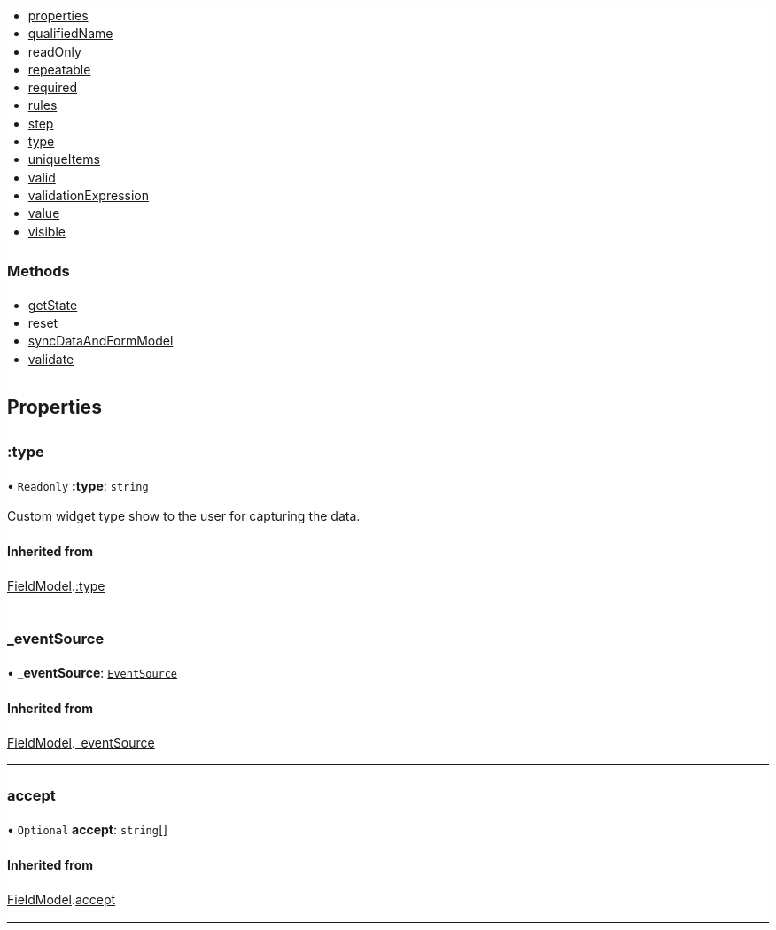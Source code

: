 - [properties](CaptchaModel.md#properties)
- [qualifiedName](CaptchaModel.md#qualifiedname)
- [readOnly](CaptchaModel.md#readonly)
- [repeatable](CaptchaModel.md#repeatable)
- [required](CaptchaModel.md#required)
- [rules](CaptchaModel.md#rules)
- [step](CaptchaModel.md#step)
- [type](CaptchaModel.md#type)
- [uniqueItems](CaptchaModel.md#uniqueitems)
- [valid](CaptchaModel.md#valid)
- [validationExpression](CaptchaModel.md#validationexpression)
- [value](CaptchaModel.md#value)
- [visible](CaptchaModel.md#visible)

### Methods

- [getState](CaptchaModel.md#getstate)
- [reset](CaptchaModel.md#reset)
- [syncDataAndFormModel](CaptchaModel.md#syncdataandformmodel)
- [validate](CaptchaModel.md#validate)

## Properties

### :type

• `Readonly` **:type**: `string`

Custom widget type show to the user for capturing the data.

#### Inherited from

[FieldModel](FieldModel.md).[:type](FieldModel.md#:type)

___

### \_eventSource

• **\_eventSource**: [`EventSource`](../enums/EventSource.md)

#### Inherited from

[FieldModel](FieldModel.md).[_eventSource](FieldModel.md#_eventsource)

___

### accept

• `Optional` **accept**: `string`[]

#### Inherited from

[FieldModel](FieldModel.md).[accept](FieldModel.md#accept)

___

